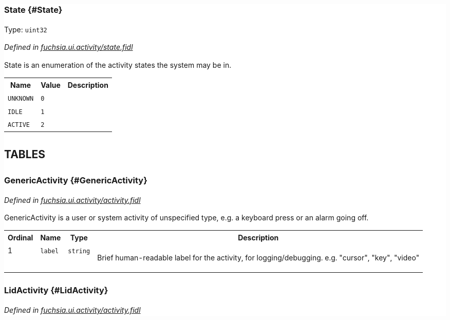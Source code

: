### State {#State}
Type: <code>uint32</code>

*Defined in [fuchsia.ui.activity/state.fidl](https://fuchsia.googlesource.com/fuchsia/+/master/sdk/fidl/fuchsia.ui.activity/state.fidl#8)*

<p>State is an enumeration of the activity states the system may be in.</p>


<table>
    <tr><th>Name</th><th>Value</th><th>Description</th></tr><tr>
            <td><code>UNKNOWN</code></td>
            <td><code>0</code></td>
            <td></td>
        </tr><tr>
            <td><code>IDLE</code></td>
            <td><code>1</code></td>
            <td></td>
        </tr><tr>
            <td><code>ACTIVE</code></td>
            <td><code>2</code></td>
            <td></td>
        </tr></table>



## **TABLES**

### GenericActivity {#GenericActivity}


*Defined in [fuchsia.ui.activity/activity.fidl](https://fuchsia.googlesource.com/fuchsia/+/master/sdk/fidl/fuchsia.ui.activity/activity.fidl#24)*

<p>GenericActivity is a user or system activity of unspecified type, e.g.
a keyboard press or an alarm going off.</p>


<table>
    <tr><th>Ordinal</th><th>Name</th><th>Type</th><th>Description</th></tr>
    <tr>
            <td>1</td>
            <td><code>label</code></td>
            <td>
                <code>string</code>
            </td>
            <td><p>Brief human-readable label for the activity, for logging/debugging.
e.g. &quot;cursor&quot;, &quot;key&quot;, &quot;video&quot;</p>
</td>
        </tr></table>

### LidActivity {#LidActivity}


*Defined in [fuchsia.ui.activity/activity.fidl](https://fuchsia.googlesource.com/fuchsia/+/master/sdk/fidl/fuchsia.ui.activity/activity.fidl#32)*
